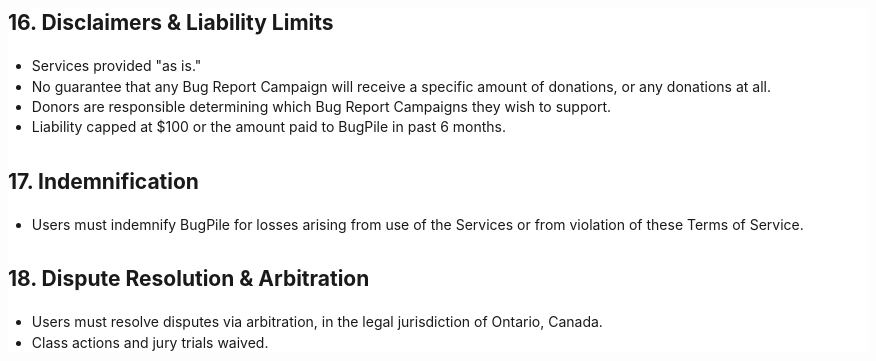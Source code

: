 ## 16. Disclaimers & Liability Limits

- Services provided "as is."
- No guarantee that any Bug Report Campaign will receive a specific amount of donations, or any donations at all.
- Donors are responsible determining which Bug Report Campaigns they wish to support.
- Liability capped at $100 or the amount paid to BugPile in past 6 months.

## 17. Indemnification

- Users must indemnify BugPile for losses arising from use of the Services or from violation of these Terms of Service.

## 18. Dispute Resolution & Arbitration

- Users must resolve disputes via arbitration, in the legal jurisdiction of Ontario, Canada.
- Class actions and jury trials waived.